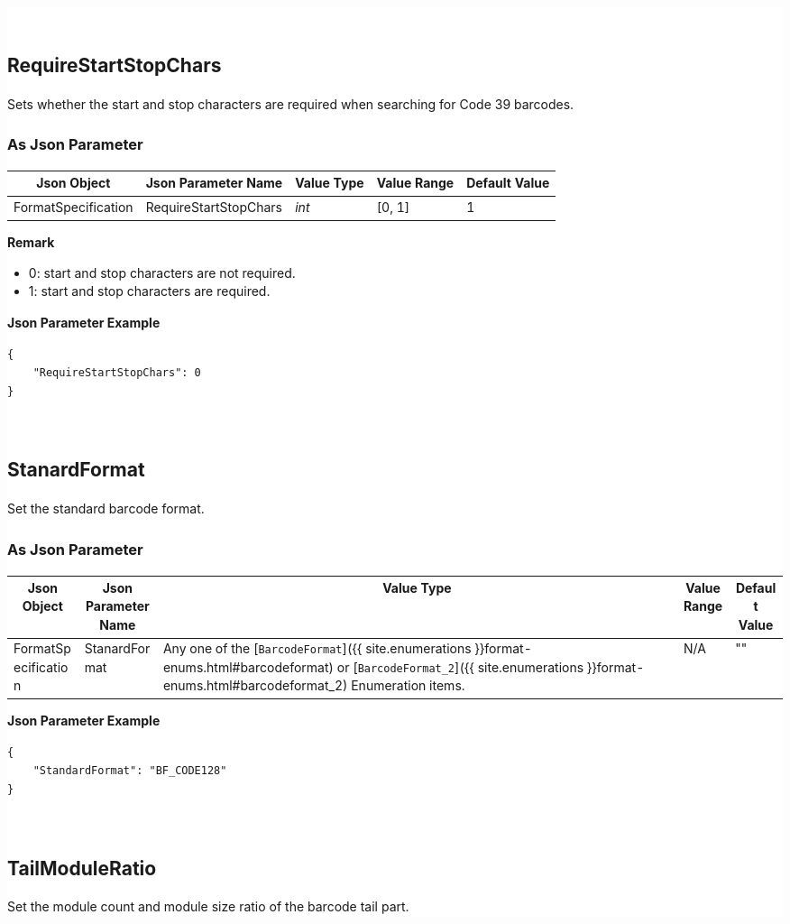 
&nbsp;


## RequireStartStopChars
Sets whether the start and stop characters are required when searching for Code 39 barcodes.

    
### As Json Parameter


| Json Object |	Json Parameter Name | Value Type | Value Range | Default Value |
| ----------- | ------------------- | ---------- | ----------- | ------------- |
| FormatSpecification | RequireStartStopChars | *int* | [0, 1] | 1 |

**Remark**   
- 0: start and stop characters are not required.
- 1: start and stop characters are required.


**Json Parameter Example**   
```
{
    "RequireStartStopChars": 0
}
```


&nbsp;


## StanardFormat
Set the standard barcode format.

    
### As Json Parameter


| Json Object |	Json Parameter Name | Value Type | Value Range | Default Value |
| ----------- | ------------------- | ---------- | ----------- | ------------- |
| FormatSpecification | StanardFormat | Any one of the [`BarcodeFormat`]({{ site.enumerations }}format-enums.html#barcodeformat) or [`BarcodeFormat_2`]({{ site.enumerations }}format-enums.html#barcodeformat_2) Enumeration items. | N/A | "" |


**Json Parameter Example**   
```
{
    "StandardFormat": "BF_CODE128"
}
```


&nbsp;




## TailModuleRatio
Set the module count and module size ratio of the barcode tail part.
